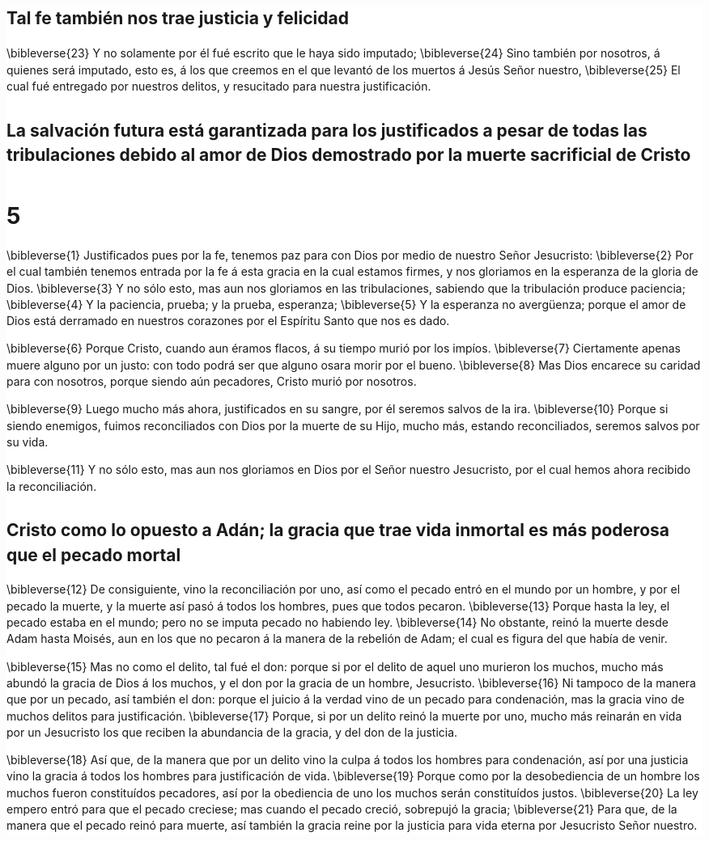## Tal fe también nos trae justicia y felicidad
\bibleverse{23} Y no solamente por él fué escrito que le haya sido imputado; \bibleverse{24} Sino también por nosotros, á quienes será imputado, esto es, á los que creemos en el que levantó de los muertos á Jesús Señor nuestro, \bibleverse{25} El cual fué entregado por nuestros delitos, y resucitado para nuestra justificación. 

## La salvación futura está garantizada para los justificados a pesar de todas las tribulaciones debido al amor de Dios demostrado por la muerte sacrificial de Cristo
# 5 
\bibleverse{1} Justificados pues por la fe, tenemos paz para con Dios por medio de nuestro Señor Jesucristo: \bibleverse{2} Por el cual también tenemos entrada por la fe á esta gracia en la cual estamos firmes, y nos gloriamos en la esperanza de la gloria de Dios. \bibleverse{3} Y no sólo esto, mas aun nos gloriamos en las tribulaciones, sabiendo que la tribulación produce paciencia; \bibleverse{4} Y la paciencia, prueba; y la prueba, esperanza; \bibleverse{5} Y la esperanza no avergüenza; porque el amor de Dios está derramado en nuestros corazones por el Espíritu Santo que nos es dado.

\bibleverse{6} Porque Cristo, cuando aun éramos flacos, á su tiempo murió por los impíos. \bibleverse{7} Ciertamente apenas muere alguno por un justo: con todo podrá ser que alguno osara morir por el bueno. \bibleverse{8} Mas Dios encarece su caridad para con nosotros, porque siendo aún pecadores, Cristo murió por nosotros.

\bibleverse{9} Luego mucho más ahora, justificados en su sangre, por él seremos salvos de la ira. \bibleverse{10} Porque si siendo enemigos, fuimos reconciliados con Dios por la muerte de su Hijo, mucho más, estando reconciliados, seremos salvos por su vida.

\bibleverse{11} Y no sólo esto, mas aun nos gloriamos en Dios por el Señor nuestro Jesucristo, por el cual hemos ahora recibido la reconciliación.

## Cristo como lo opuesto a Adán; la gracia que trae vida inmortal es más poderosa que el pecado mortal
\bibleverse{12} De consiguiente, vino la reconciliación por uno, así como el pecado entró en el mundo por un hombre, y por el pecado la muerte, y la muerte así pasó á todos los hombres, pues que todos pecaron. \bibleverse{13} Porque hasta la ley, el pecado estaba en el mundo; pero no se imputa pecado no habiendo ley. \bibleverse{14} No obstante, reinó la muerte desde Adam hasta Moisés, aun en los que no pecaron á la manera de la rebelión de Adam; el cual es figura del que había de venir.

\bibleverse{15} Mas no como el delito, tal fué el don: porque si por el delito de aquel uno murieron los muchos, mucho más abundó la gracia de Dios á los muchos, y el don por la gracia de un hombre, Jesucristo. \bibleverse{16} Ni tampoco de la manera que por un pecado, así también el don: porque el juicio á la verdad vino de un pecado para condenación, mas la gracia vino de muchos delitos para justificación. \bibleverse{17} Porque, si por un delito reinó la muerte por uno, mucho más reinarán en vida por un Jesucristo los que reciben la abundancia de la gracia, y del don de la justicia.

\bibleverse{18} Así que, de la manera que por un delito vino la culpa á todos los hombres para condenación, así por una justicia vino la gracia á todos los hombres para justificación de vida. \bibleverse{19} Porque como por la desobediencia de un hombre los muchos fueron constituídos pecadores, así por la obediencia de uno los muchos serán constituídos justos. \bibleverse{20} La ley empero entró para que el pecado creciese; mas cuando el pecado creció, sobrepujó la gracia; \bibleverse{21} Para que, de la manera que el pecado reinó para muerte, así también la gracia reine por la justicia para vida eterna por Jesucristo Señor nuestro. 

